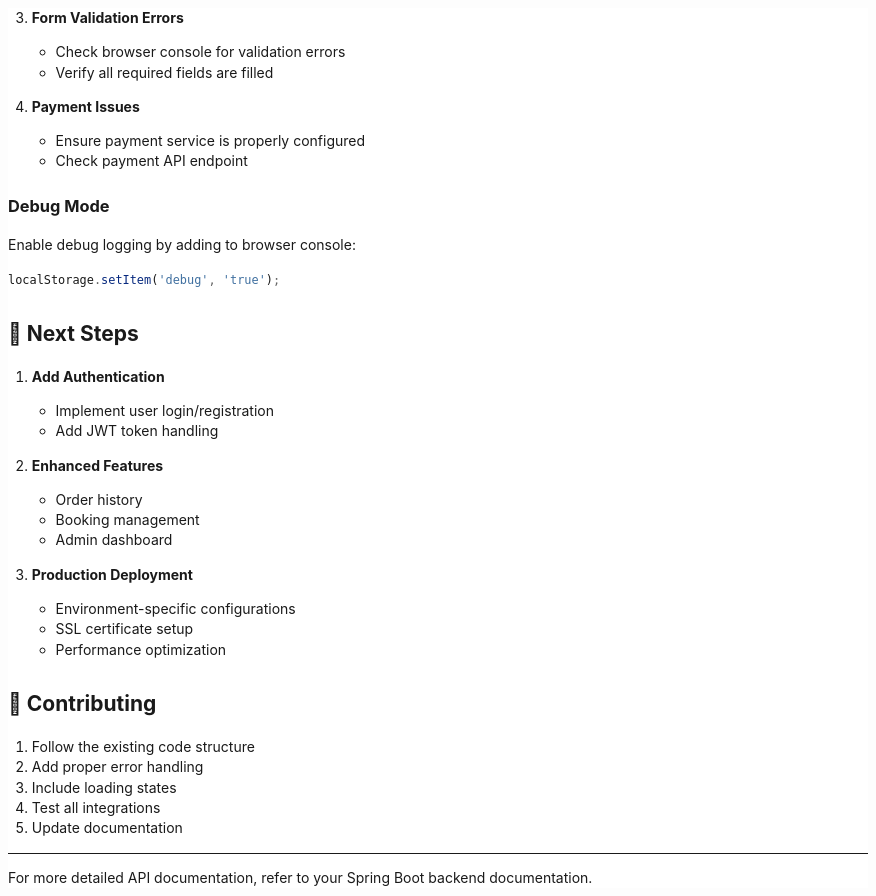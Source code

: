 3. **Form Validation Errors**
   - Check browser console for validation errors
   - Verify all required fields are filled

4. **Payment Issues**
   - Ensure payment service is properly configured
   - Check payment API endpoint

### Debug Mode

Enable debug logging by adding to browser console:
```javascript
localStorage.setItem('debug', 'true');
```

## 📝 Next Steps

1. **Add Authentication**
   - Implement user login/registration
   - Add JWT token handling

2. **Enhanced Features**
   - Order history
   - Booking management
   - Admin dashboard

3. **Production Deployment**
   - Environment-specific configurations
   - SSL certificate setup
   - Performance optimization

## 🤝 Contributing

1. Follow the existing code structure
2. Add proper error handling
3. Include loading states
4. Test all integrations
5. Update documentation

---

For more detailed API documentation, refer to your Spring Boot backend documentation.
